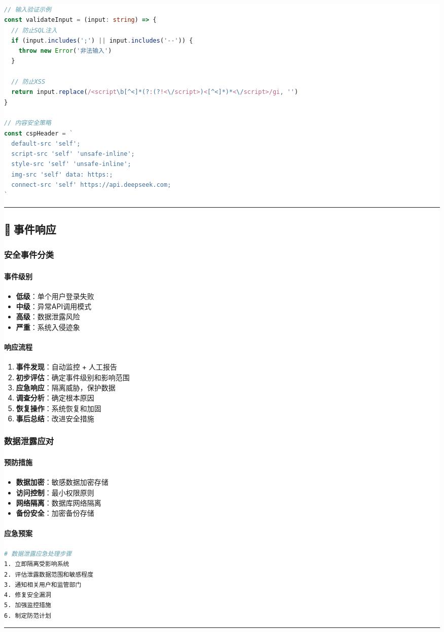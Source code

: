 ```typescript
// 输入验证示例
const validateInput = (input: string) => {
  // 防止SQL注入
  if (input.includes(';') || input.includes('--')) {
    throw new Error('非法输入')
  }
  
  // 防止XSS
  return input.replace(/<script\b[^<]*(?:(?!<\/script>)<[^<]*)*<\/script>/gi, '')
}

// 内容安全策略
const cspHeader = `
  default-src 'self';
  script-src 'self' 'unsafe-inline';
  style-src 'self' 'unsafe-inline';
  img-src 'self' data: https:;
  connect-src 'self' https://api.deepseek.com;
`
```

---

## 🚨 事件响应

### 安全事件分类

#### 事件级别
- **低级**：单个用户登录失败
- **中级**：异常API调用模式
- **高级**：数据泄露风险
- **严重**：系统入侵迹象

#### 响应流程
1. **事件发现**：自动监控 + 人工报告
2. **初步评估**：确定事件级别和影响范围
3. **应急响应**：隔离威胁，保护数据
4. **调查分析**：确定根本原因
5. **恢复操作**：系统恢复和加固
6. **事后总结**：改进安全措施

### 数据泄露应对

#### 预防措施
- **数据加密**：敏感数据加密存储
- **访问控制**：最小权限原则
- **网络隔离**：数据库网络隔离
- **备份安全**：加密备份存储

#### 应急预案
```bash
# 数据泄露应急处理步骤
1. 立即隔离受影响系统
2. 评估泄露数据范围和敏感程度
3. 通知相关用户和监管部门
4. 修复安全漏洞
5. 加强监控措施
6. 制定防范计划
```

---